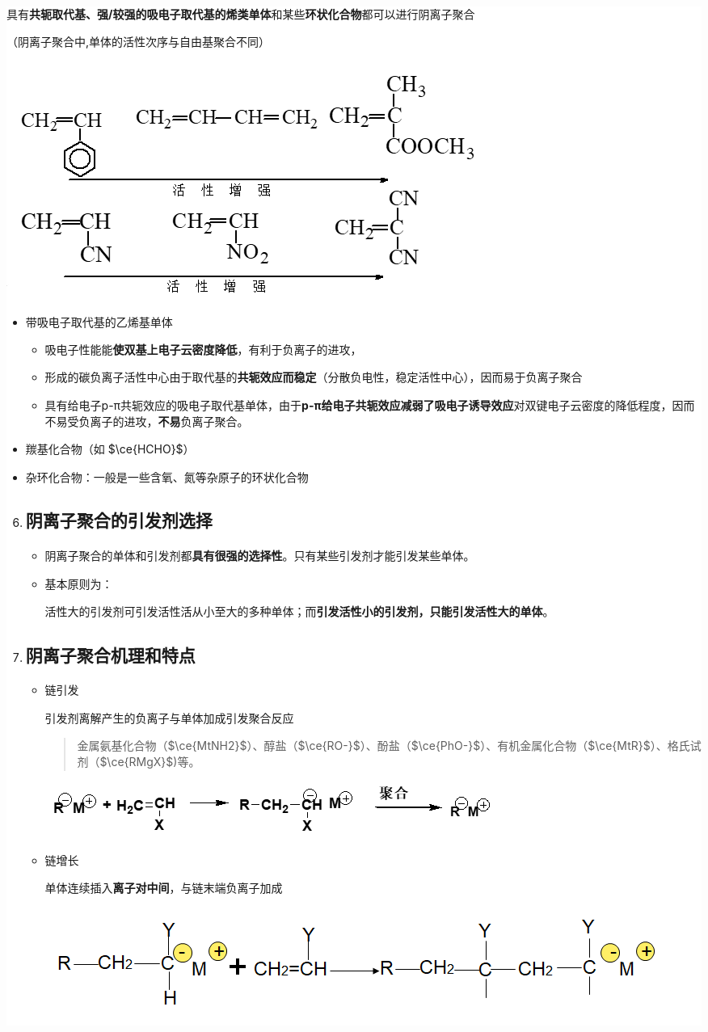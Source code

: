    具有**共轭取代基、强/较强的吸电子取代基的烯类单体**和某些**环状化合物**都可以进行阴离子聚合

   （阴离子聚合中,单体的活性次序与自由基聚合不同）

   ![1561312053499](IMG/高分子复习/1561312053499.png)

   - 带吸电子取代基的乙烯基单体

     - 吸电子性能能**使双基上电子云密度降低**，有利于负离子的进攻，

     - 形成的碳负离子活性中心由于取代基的**共轭效应而稳定**（分散负电性，稳定活性中心），因而易于负离子聚合
     - 具有给电子p-π共轭效应的吸电子取代基单体，由于**p-π给电子共轭效应减弱了吸电子诱导效应**对双键电子云密度的降低程度，因而不易受负离子的进攻，**不易**负离子聚合。

   - 羰基化合物（如 $\ce{HCHO}$）

   - 杂环化合物：一般是一些含氧、氮等杂原子的环状化合物

6. ## 阴离子聚合的引发剂选择

   - 阴离子聚合的单体和引发剂都**具有很强的选择性**。只有某些引发剂才能引发某些单体。

   - 基本原则为：

     活性大的引发剂可引发活性活从小至大的多种单体；而**引发活性小的引发剂，只能引发活性大的单体**。

7. ## 阴离子聚合机理和特点

   - 链引发

     引发剂离解产生的负离子与单体加成引发聚合反应

     > 金属氨基化合物（$\ce{MtNH2}$）、醇盐（$\ce{RO-}$）、酚盐（$\ce{PhO-}$）、有机金属化合物（$\ce{MtR}$）、格氏试剂（$\ce{RMgX}$)等。

     ![1561312560062](IMG/高分子复习/1561312560062.png)

   - 链增长

     单体连续插入**离子对中间**，与链末端负离子加成

     ![1561312899249](IMG/高分子复习/1561312899249.png)
